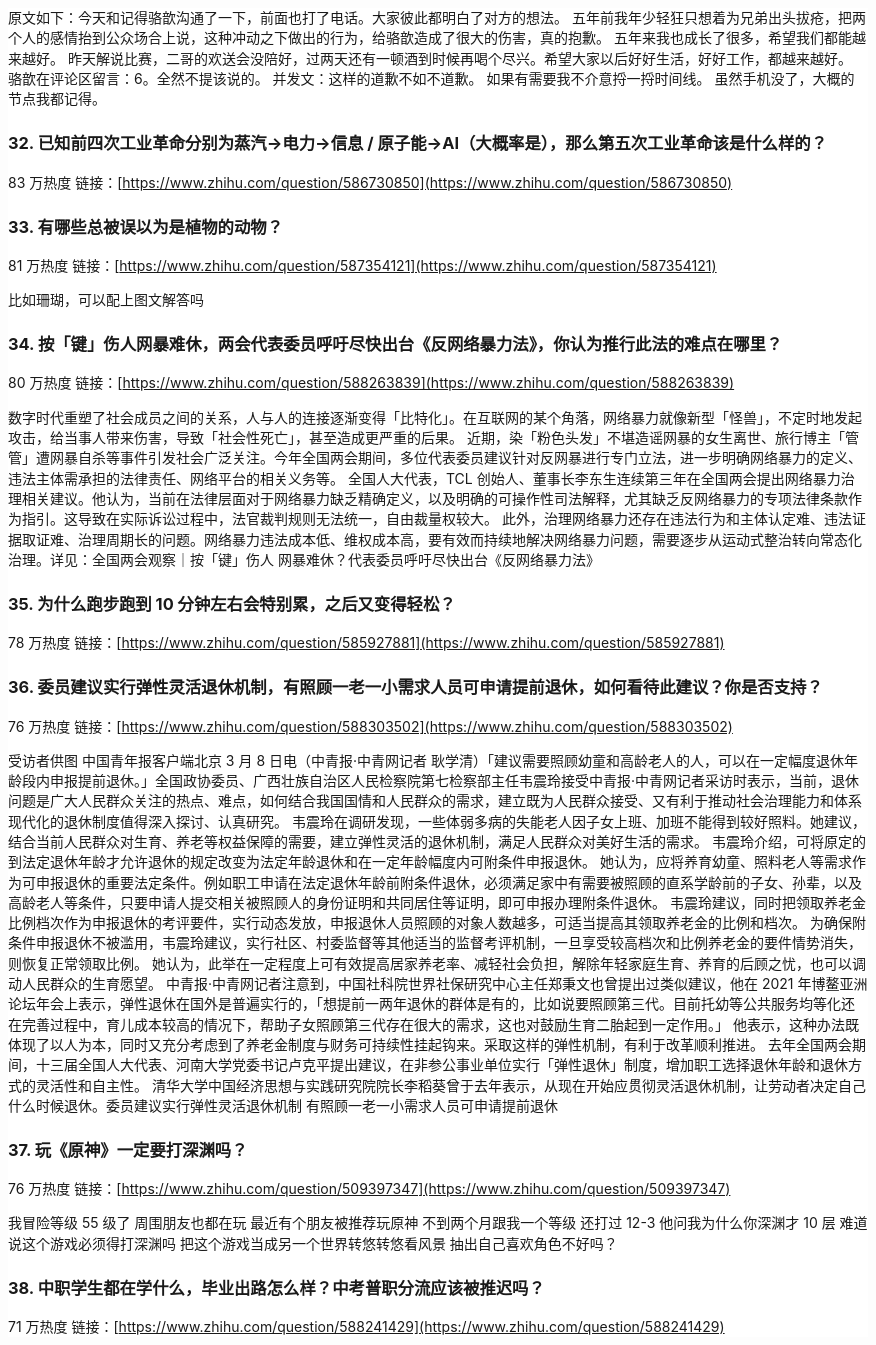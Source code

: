 原文如下：今天和记得骆歆沟通了一下，前面也打了电话。大家彼此都明白了对方的想法。 五年前我年少轻狂只想着为兄弟出头拔疮，把两个人的感情抬到公众场合上说，这种冲动之下做出的行为，给骆歆造成了很大的伤害，真的抱歉。 五年来我也成长了很多，希望我们都能越来越好。 昨天解说比赛，二哥的欢送会没陪好，过两天还有一顿酒到时候再喝个尽兴。希望大家以后好好生活，好好工作，都越来越好。 骆歆在评论区留言：6。全然不提该说的。 并发文：这样的道歉不如不道歉。 如果有需要我不介意捋一捋时间线。 虽然手机没了，大概的节点我都记得。

### 32. 已知前四次工业革命分别为蒸汽→电力→信息 / 原子能→AI（大概率是），那么第五次工业革命该是什么样的？
83 万热度 链接：[https://www.zhihu.com/question/586730850](https://www.zhihu.com/question/586730850)



### 33. 有哪些总被误以为是植物的动物？
81 万热度 链接：[https://www.zhihu.com/question/587354121](https://www.zhihu.com/question/587354121)

比如珊瑚，可以配上图文解答吗

### 34. 按「键」伤人网暴难休，两会代表委员呼吁尽快出台《反网络暴力法》，你认为推行此法的难点在哪里？
80 万热度 链接：[https://www.zhihu.com/question/588263839](https://www.zhihu.com/question/588263839)

数字时代重塑了社会成员之间的关系，人与人的连接逐渐变得「比特化」。在互联网的某个角落，网络暴力就像新型「怪兽」，不定时地发起攻击，给当事人带来伤害，导致「社会性死亡」，甚至造成更严重的后果。 近期，染「粉色头发」不堪造谣网暴的女生离世、旅行博主「管管」遭网暴自杀等事件引发社会广泛关注。今年全国两会期间，多位代表委员建议针对反网暴进行专门立法，进一步明确网络暴力的定义、违法主体需承担的法律责任、网络平台的相关义务等。 全国人大代表，TCL 创始人、董事长李东生连续第三年在全国两会提出网络暴力治理相关建议。他认为，当前在法律层面对于网络暴力缺乏精确定义，以及明确的可操作性司法解释，尤其缺乏反网络暴力的专项法律条款作为指引。这导致在实际诉讼过程中，法官裁判规则无法统一，自由裁量权较大。 此外，治理网络暴力还存在违法行为和主体认定难、违法证据取证难、治理周期长的问题。网络暴力违法成本低、维权成本高，要有效而持续地解决网络暴力问题，需要逐步从运动式整治转向常态化治理。详见：全国两会观察｜按「键」伤人 网暴难休？代表委员呼吁尽快出台《反网络暴力法》

### 35. 为什么跑步跑到 10 分钟左右会特别累，之后又变得轻松？
78 万热度 链接：[https://www.zhihu.com/question/585927881](https://www.zhihu.com/question/585927881)



### 36. 委员建议实行弹性灵活退休机制，有照顾一老一小需求人员可申请提前退休，如何看待此建议？你是否支持？
76 万热度 链接：[https://www.zhihu.com/question/588303502](https://www.zhihu.com/question/588303502)

受访者供图 中国青年报客户端北京 3 月 8 日电（中青报·中青网记者 耿学清）「建议需要照顾幼童和高龄老人的人，可以在一定幅度退休年龄段内申报提前退休。」全国政协委员、广西壮族自治区人民检察院第七检察部主任韦震玲接受中青报·中青网记者采访时表示，当前，退休问题是广大人民群众关注的热点、难点，如何结合我国国情和人民群众的需求，建立既为人民群众接受、又有利于推动社会治理能力和体系现代化的退休制度值得深入探讨、认真研究。 韦震玲在调研发现，一些体弱多病的失能老人因子女上班、加班不能得到较好照料。她建议，结合当前人民群众对生育、养老等权益保障的需要，建立弹性灵活的退休机制，满足人民群众对美好生活的需求。 韦震玲介绍，可将原定的到法定退休年龄才允许退休的规定改变为法定年龄退休和在一定年龄幅度内可附条件申报退休。 她认为，应将养育幼童、照料老人等需求作为可申报退休的重要法定条件。例如职工申请在法定退休年龄前附条件退休，必须满足家中有需要被照顾的直系学龄前的子女、孙辈，以及高龄老人等条件，只要申请人提交相关被照顾人的身份证明和共同居住等证明，即可申报办理附条件退休。 韦震玲建议，同时把领取养老金比例档次作为申报退休的考评要件，实行动态发放，申报退休人员照顾的对象人数越多，可适当提高其领取养老金的比例和档次。 为确保附条件申报退休不被滥用，韦震玲建议，实行社区、村委监督等其他适当的监督考评机制，一旦享受较高档次和比例养老金的要件情势消失，则恢复正常领取比例。 她认为，此举在一定程度上可有效提高居家养老率、减轻社会负担，解除年轻家庭生育、养育的后顾之忧，也可以调动人民群众的生育愿望。 中青报·中青网记者注意到，中国社科院世界社保研究中心主任郑秉文也曾提出过类似建议，他在 2021 年博鳌亚洲论坛年会上表示，弹性退休在国外是普遍实行的，「想提前一两年退休的群体是有的，比如说要照顾第三代。目前托幼等公共服务均等化还在完善过程中，育儿成本较高的情况下，帮助子女照顾第三代存在很大的需求，这也对鼓励生育二胎起到一定作用。」 他表示，这种办法既体现了以人为本，同时又充分考虑到了养老金制度与财务可持续性挂起钩来。采取这样的弹性机制，有利于改革顺利推进。 去年全国两会期间，十三届全国人大代表、河南大学党委书记卢克平提出建议，在非参公事业单位实行「弹性退休」制度，增加职工选择退休年龄和退休方式的灵活性和自主性。 清华大学中国经济思想与实践研究院院长李稻葵曾于去年表示，从现在开始应贯彻灵活退休机制，让劳动者决定自己什么时候退休。委员建议实行弹性灵活退休机制 有照顾一老一小需求人员可申请提前退休

### 37. 玩《原神》一定要打深渊吗？
76 万热度 链接：[https://www.zhihu.com/question/509397347](https://www.zhihu.com/question/509397347)

我冒险等级 55 级了 周围朋友也都在玩 最近有个朋友被推荐玩原神 不到两个月跟我一个等级 还打过 12-3 他问我为什么你深渊才 10 层 难道说这个游戏必须得打深渊吗 把这个游戏当成另一个世界转悠转悠看风景 抽出自己喜欢角色不好吗？

### 38. 中职学生都在学什么，毕业出路怎么样？中考普职分流应该被推迟吗？
71 万热度 链接：[https://www.zhihu.com/question/588241429](https://www.zhihu.com/question/588241429)
